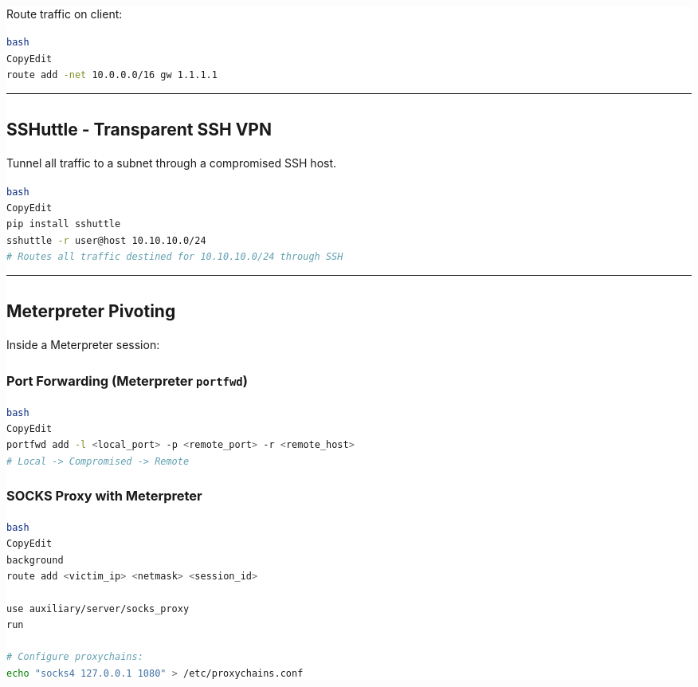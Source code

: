 Route traffic on client:

```bash
bash
CopyEdit
route add -net 10.0.0.0/16 gw 1.1.1.1

```

---

## **SSHuttle - Transparent SSH VPN**

Tunnel all traffic to a subnet through a compromised SSH host.

```bash
bash
CopyEdit
pip install sshuttle
sshuttle -r user@host 10.10.10.0/24
# Routes all traffic destined for 10.10.10.0/24 through SSH

```

---

## **Meterpreter Pivoting**

Inside a Meterpreter session:

### Port Forwarding (Meterpreter `portfwd`)

```bash
bash
CopyEdit
portfwd add -l <local_port> -p <remote_port> -r <remote_host>
# Local -> Compromised -> Remote

```

### SOCKS Proxy with Meterpreter

```bash
bash
CopyEdit
background
route add <victim_ip> <netmask> <session_id>

use auxiliary/server/socks_proxy
run

# Configure proxychains:
echo "socks4 127.0.0.1 1080" > /etc/proxychains.conf

```
